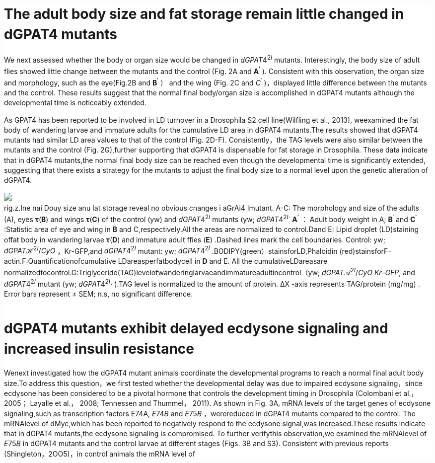 # The adult body size and fat storage remain little changed in dGPAT4 mutants

We next assessed whether the body or organ size would be changed in $d G P A T 4 ^ { 2 I }$ mutants. Interestingly, the body size of adult flies showed little change between the mutants and the control (Fig. 2A and $\mathbf { A } ^ { \prime }$ ). Consistent with this observation, the organ size and morphology, such as the eye(Fig.2B and $\mathbf { B } ^ { \prime }$ ） and the wing (Fig. 2C and $C ^ { \prime }$ )，displayed little difference between the mutants and the control. These results suggest that the normal final body/organ size is accomplished in dGPAT4 mutants although the developmental time is noticeably extended.

As GPAT4 has been reported to be involved in LD turnover in a Drosophila S2 cell line(Wilfling et al., 2013), weexamined the fat body of wandering larvae and immature adults for the cumulative LD area in dGPAT4 mutants.The results showed that dGPAT4 mutants had similar LD area values to that of the control (Fig. 2D-F). Consistently，the TAG levels were also similar between the mutants and the control (Fig. 2G),further supporting that dGPAT4 is dispensable for fat storage in Drosophila. These data indicate that in dGPAT4 mutants,the normal final body size can be reached even though the developmental time is significantly extended, suggesting that there exists a strategy for the mutants to adjust the final body size to a normal level upon the genetic alteration of dGPAT4.

![](images/4bf4a205b5c0d54357cf28f4d00c5aaf7737033d902fd514e47e8c0b808d1a02.jpg)  
rig.z.Ine nai Douy size anu Iat storage reveal no obvious cnanges i aGrAi4 Imutant. A-C: The morphology and size of the adults (A), eyes $\mathbf { \tau } ( \mathbf { B } )$ and wings $\mathbf { \tau } ( \mathbf { C } )$ of the control (yw) and $d G P A T 4 ^ { 2 I }$ mutants (yw; $d G P A T 4 ^ { 2 I \cdot }$ $\mathbf { A ^ { \prime } }$ ： Adult body weight in A; $\mathbf { B } ^ { \prime }$ and $\mathbf { C ^ { \prime } }$ :Statistic area of eye and wing in $\mathbf { B }$ and C,respectively.All the areas are normalized to control.Dand E: Lipid droplet (LD)staining offat body in wandering larvae $\mathbf { \tau } ( \mathbf { D } )$ and immature adult ffies $( \mathbf { E } )$ .Dashed lines mark the cell boundaries. Control: yw; $d G P A T \mathcal { H } ^ { 2 I } / C y O$ ，Kr-GFP,and $d G P A T 4 ^ { 2 I }$ mutant: yw; $d G P A T \mathcal { 4 } ^ { 2 \bar { I } }$ .BODIPY(green）stainsforLD,Phaloidin (red)stainsforF-actin.F:Quantificationofcumulative LDareasperfatbodycell in $\mathbf { D }$ and E. All the cumulativeLDareasare normalizedtocontrol.G:Triglyceride(TAG)levelofwanderinglarvaeandimmatureadultincontrol（yw; $d G P A T \mathcal { A } ^ { 2 I } / C y O$ $K r – G F P ,$ and $d G P A T 4 ^ { 2 I }$ mutant (yw; $d G P A T 4 ^ { 2 I } \cdot$ ).TAG level is normalized to the amount of protein. $\mathrm { \Delta X }$ -axis represents TAG/protein $\mathrm { ( m g / m g ) }$ . Error bars represent $\pm$ SEM; n.s, no significant difference.

# dGPAT4 mutants exhibit delayed ecdysone signaling and increased insulin resistance

Wenext investigated how the dGPAT4 mutant animals coordinate the developmental programs to reach a normal final adult body size.To address this question，we first tested whether the developmental delay was due to impaired ecdysone signaling，since ecdysone has been considered to be a pivotal hormone that controls the development timing in Drosophila (Colombani et al.，2005； Layalle et al.， 2008; Tennessen and Thummel， 2011). As shown in Fig. 3A, mRNA levels of the target genes of ecdysone signaling,such as transcription factors E74A, $E 7 4 B$ and $E 7 5 B$ ，werereduced in dGPAT4 mutants compared to the control. The mRNAlevel of dMyc,which has been reported to negatively respond to the ecdysone signal,was increased.These results indicate that in dGPAT4 mutants,the ecdysone signaling is compromised. To further verifythis observation,we examined the mRNAlevel of $E 7 5 B$ in dGPAT4 mutants and the control larvae at different stages (Figs. 3B and S3). Consistent with previous reports (Shingleton，2OO5)，in control animals the mRNA level of

